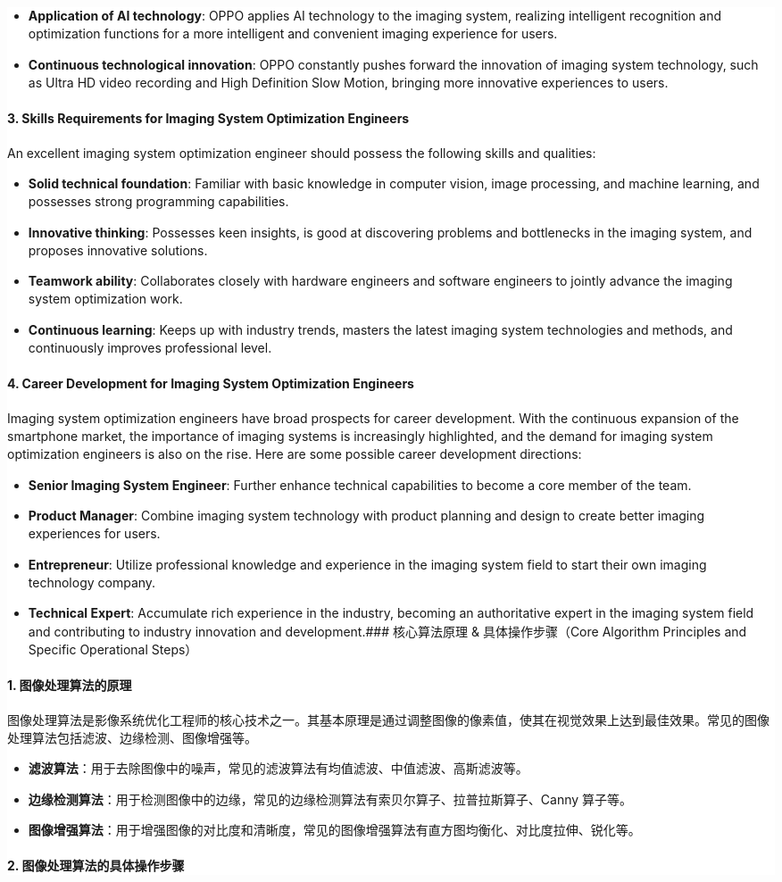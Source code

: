 - **Application of AI technology**: OPPO applies AI technology to the imaging system, realizing intelligent recognition and optimization functions for a more intelligent and convenient imaging experience for users.

- **Continuous technological innovation**: OPPO constantly pushes forward the innovation of imaging system technology, such as Ultra HD video recording and High Definition Slow Motion, bringing more innovative experiences to users.

#### 3. Skills Requirements for Imaging System Optimization Engineers

An excellent imaging system optimization engineer should possess the following skills and qualities:

- **Solid technical foundation**: Familiar with basic knowledge in computer vision, image processing, and machine learning, and possesses strong programming capabilities.

- **Innovative thinking**: Possesses keen insights, is good at discovering problems and bottlenecks in the imaging system, and proposes innovative solutions.

- **Teamwork ability**: Collaborates closely with hardware engineers and software engineers to jointly advance the imaging system optimization work.

- **Continuous learning**: Keeps up with industry trends, masters the latest imaging system technologies and methods, and continuously improves professional level.

#### 4. Career Development for Imaging System Optimization Engineers

Imaging system optimization engineers have broad prospects for career development. With the continuous expansion of the smartphone market, the importance of imaging systems is increasingly highlighted, and the demand for imaging system optimization engineers is also on the rise. Here are some possible career development directions:

- **Senior Imaging System Engineer**: Further enhance technical capabilities to become a core member of the team.

- **Product Manager**: Combine imaging system technology with product planning and design to create better imaging experiences for users.

- **Entrepreneur**: Utilize professional knowledge and experience in the imaging system field to start their own imaging technology company.

- **Technical Expert**: Accumulate rich experience in the industry, becoming an authoritative expert in the imaging system field and contributing to industry innovation and development.### 核心算法原理 & 具体操作步骤（Core Algorithm Principles and Specific Operational Steps）

#### 1. 图像处理算法的原理

图像处理算法是影像系统优化工程师的核心技术之一。其基本原理是通过调整图像的像素值，使其在视觉效果上达到最佳效果。常见的图像处理算法包括滤波、边缘检测、图像增强等。

- **滤波算法**：用于去除图像中的噪声，常见的滤波算法有均值滤波、中值滤波、高斯滤波等。

- **边缘检测算法**：用于检测图像中的边缘，常见的边缘检测算法有索贝尔算子、拉普拉斯算子、Canny 算子等。

- **图像增强算法**：用于增强图像的对比度和清晰度，常见的图像增强算法有直方图均衡化、对比度拉伸、锐化等。

#### 2. 图像处理算法的具体操作步骤
